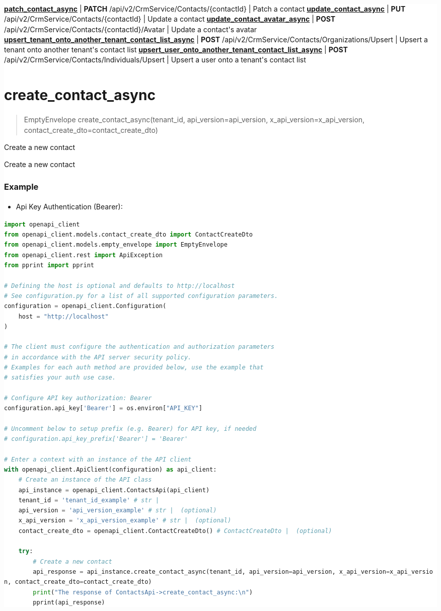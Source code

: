 [**patch_contact_async**](ContactsApi.md#patch_contact_async) | **PATCH** /api/v2/CrmService/Contacts/{contactId} | Patch a contact
[**update_contact_async**](ContactsApi.md#update_contact_async) | **PUT** /api/v2/CrmService/Contacts/{contactId} | Update a contact
[**update_contact_avatar_async**](ContactsApi.md#update_contact_avatar_async) | **POST** /api/v2/CrmService/Contacts/{contactId}/Avatar | Update a contact&#39;s avatar
[**upsert_tenant_onto_another_tenant_contact_list_async**](ContactsApi.md#upsert_tenant_onto_another_tenant_contact_list_async) | **POST** /api/v2/CrmService/Contacts/Organizations/Upsert | Upsert a tenant onto another tenant&#39;s contact list
[**upsert_user_onto_another_tenant_contact_list_async**](ContactsApi.md#upsert_user_onto_another_tenant_contact_list_async) | **POST** /api/v2/CrmService/Contacts/Individuals/Upsert | Upsert a user onto a tenant&#39;s contact list


# **create_contact_async**
> EmptyEnvelope create_contact_async(tenant_id, api_version=api_version, x_api_version=x_api_version, contact_create_dto=contact_create_dto)

Create a new contact

Create a new contact

### Example

* Api Key Authentication (Bearer):

```python
import openapi_client
from openapi_client.models.contact_create_dto import ContactCreateDto
from openapi_client.models.empty_envelope import EmptyEnvelope
from openapi_client.rest import ApiException
from pprint import pprint

# Defining the host is optional and defaults to http://localhost
# See configuration.py for a list of all supported configuration parameters.
configuration = openapi_client.Configuration(
    host = "http://localhost"
)

# The client must configure the authentication and authorization parameters
# in accordance with the API server security policy.
# Examples for each auth method are provided below, use the example that
# satisfies your auth use case.

# Configure API key authorization: Bearer
configuration.api_key['Bearer'] = os.environ["API_KEY"]

# Uncomment below to setup prefix (e.g. Bearer) for API key, if needed
# configuration.api_key_prefix['Bearer'] = 'Bearer'

# Enter a context with an instance of the API client
with openapi_client.ApiClient(configuration) as api_client:
    # Create an instance of the API class
    api_instance = openapi_client.ContactsApi(api_client)
    tenant_id = 'tenant_id_example' # str | 
    api_version = 'api_version_example' # str |  (optional)
    x_api_version = 'x_api_version_example' # str |  (optional)
    contact_create_dto = openapi_client.ContactCreateDto() # ContactCreateDto |  (optional)

    try:
        # Create a new contact
        api_response = api_instance.create_contact_async(tenant_id, api_version=api_version, x_api_version=x_api_version, contact_create_dto=contact_create_dto)
        print("The response of ContactsApi->create_contact_async:\n")
        pprint(api_response)
```